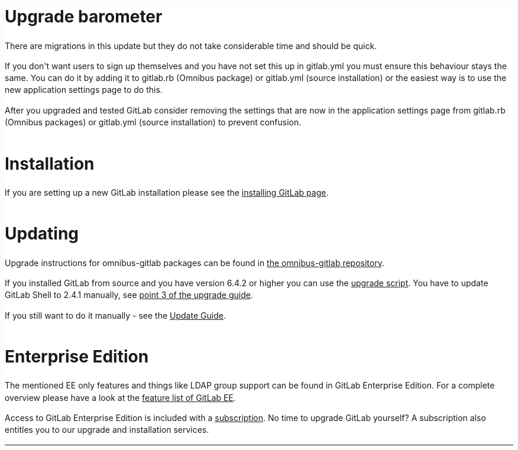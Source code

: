 # Upgrade barometer

There are migrations in this update but they do not take considerable time and should be quick.

If you don't want users to sign up themselves and you have not set this up in gitlab.yml you must ensure this behaviour stays the same.
You can do it by adding it to gitlab.rb (Omnibus package) or gitlab.yml (source installation) or the easiest way is to use the new application settings page to do this.

After you upgraded and tested GitLab consider removing the settings that are now in the application settings page from gitlab.rb (Omnibus packages) or gitlab.yml (source installation) to prevent confusion.

# Installation

If you are setting up a new GitLab installation please see the [installing GitLab page](https://www.gitlab.com/install/).

# Updating

Upgrade instructions for omnibus-gitlab packages can be found in [the omnibus-gitlab repository](https://gitlab.com/gitlab-org/omnibus-gitlab/blob/master/doc/update.md).

If you installed GitLab from source and you have version 6.4.2 or higher you can use the [upgrade script](https://gitlab.com/gitlab-org/gitlab-ce/blob/master/doc/update/upgrader.md).
You have to update GitLab Shell to 2.4.1 manually, see [point 3 of the upgrade guide](https://gitlab.com/gitlab-org/gitlab-ce/blob/master/doc/update/X.x-to-x.x.md#3-update-gitlab-shell-and-its-config).

If you still want to do it manually - see the [Update Guide](https://gitlab.com/gitlab-org/gitlab-ce/blob/master/doc/update/7.6-to-7.7.md).

# Enterprise Edition

The mentioned EE only features and things like LDAP group support can be found in GitLab Enterprise Edition.
For a complete overview please have a look at the [feature list of GitLab EE](http://www.gitlab.com/gitlab-ee/).

Access to GitLab Enterprise Edition is included with a [subscription](http://www.gitlab.com/pricing/).
No time to upgrade GitLab yourself?
A subscription also entitles you to our upgrade and installation services.

- - -
